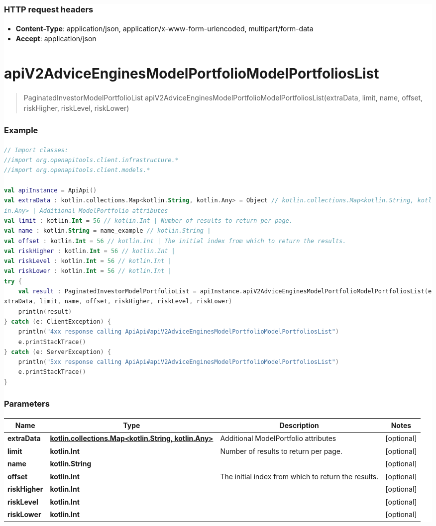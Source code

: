 ### HTTP request headers

 - **Content-Type**: application/json, application/x-www-form-urlencoded, multipart/form-data
 - **Accept**: application/json

<a name="apiV2AdviceEnginesModelPortfolioModelPortfoliosList"></a>
# **apiV2AdviceEnginesModelPortfolioModelPortfoliosList**
> PaginatedInvestorModelPortfolioList apiV2AdviceEnginesModelPortfolioModelPortfoliosList(extraData, limit, name, offset, riskHigher, riskLevel, riskLower)



### Example
```kotlin
// Import classes:
//import org.openapitools.client.infrastructure.*
//import org.openapitools.client.models.*

val apiInstance = ApiApi()
val extraData : kotlin.collections.Map<kotlin.String, kotlin.Any> = Object // kotlin.collections.Map<kotlin.String, kotlin.Any> | Additional ModelPortfolio attributes
val limit : kotlin.Int = 56 // kotlin.Int | Number of results to return per page.
val name : kotlin.String = name_example // kotlin.String | 
val offset : kotlin.Int = 56 // kotlin.Int | The initial index from which to return the results.
val riskHigher : kotlin.Int = 56 // kotlin.Int | 
val riskLevel : kotlin.Int = 56 // kotlin.Int | 
val riskLower : kotlin.Int = 56 // kotlin.Int | 
try {
    val result : PaginatedInvestorModelPortfolioList = apiInstance.apiV2AdviceEnginesModelPortfolioModelPortfoliosList(extraData, limit, name, offset, riskHigher, riskLevel, riskLower)
    println(result)
} catch (e: ClientException) {
    println("4xx response calling ApiApi#apiV2AdviceEnginesModelPortfolioModelPortfoliosList")
    e.printStackTrace()
} catch (e: ServerException) {
    println("5xx response calling ApiApi#apiV2AdviceEnginesModelPortfolioModelPortfoliosList")
    e.printStackTrace()
}
```

### Parameters

Name | Type | Description  | Notes
------------- | ------------- | ------------- | -------------
 **extraData** | [**kotlin.collections.Map&lt;kotlin.String, kotlin.Any&gt;**](kotlin.Any.md)| Additional ModelPortfolio attributes | [optional]
 **limit** | **kotlin.Int**| Number of results to return per page. | [optional]
 **name** | **kotlin.String**|  | [optional]
 **offset** | **kotlin.Int**| The initial index from which to return the results. | [optional]
 **riskHigher** | **kotlin.Int**|  | [optional]
 **riskLevel** | **kotlin.Int**|  | [optional]
 **riskLower** | **kotlin.Int**|  | [optional]
